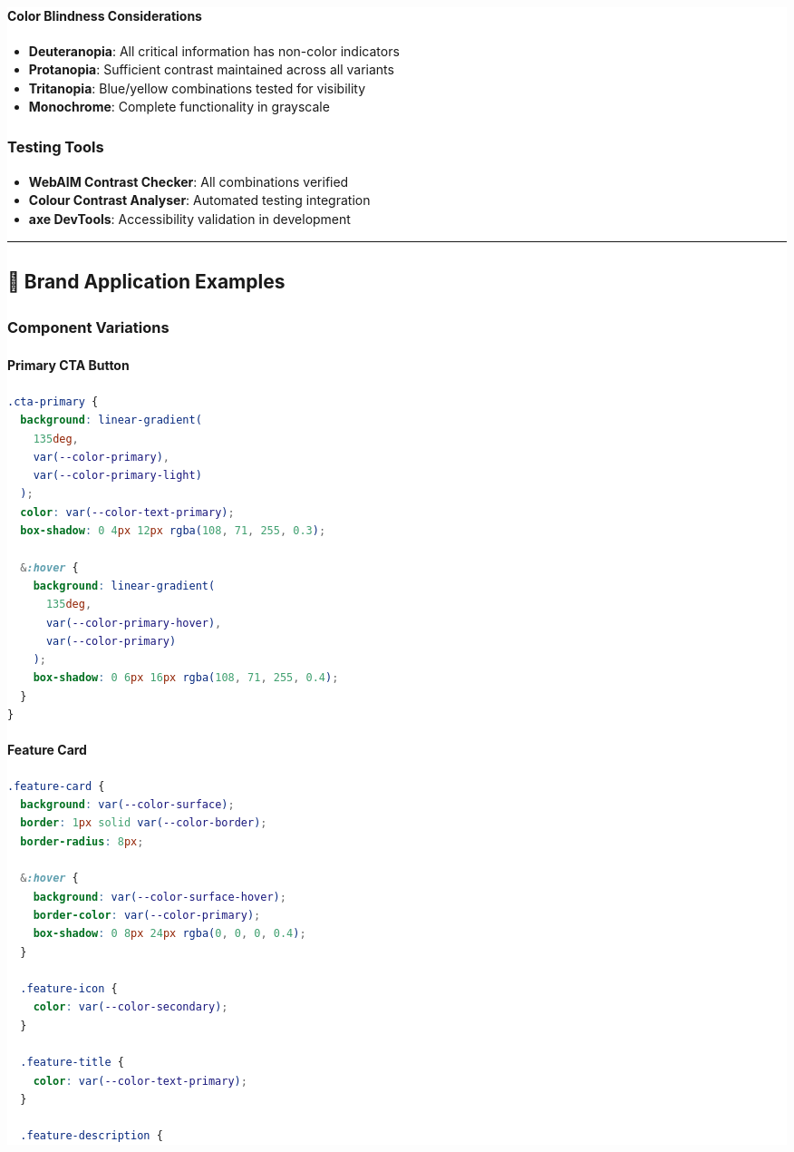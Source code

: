 #### **Color Blindness Considerations**

- **Deuteranopia**: All critical information has non-color indicators
- **Protanopia**: Sufficient contrast maintained across all variants
- **Tritanopia**: Blue/yellow combinations tested for visibility
- **Monochrome**: Complete functionality in grayscale

### **Testing Tools**

- **WebAIM Contrast Checker**: All combinations verified
- **Colour Contrast Analyser**: Automated testing integration
- **axe DevTools**: Accessibility validation in development

---

## 🎨 **Brand Application Examples**

### **Component Variations**

#### **Primary CTA Button**

```css
.cta-primary {
  background: linear-gradient(
    135deg,
    var(--color-primary),
    var(--color-primary-light)
  );
  color: var(--color-text-primary);
  box-shadow: 0 4px 12px rgba(108, 71, 255, 0.3);

  &:hover {
    background: linear-gradient(
      135deg,
      var(--color-primary-hover),
      var(--color-primary)
    );
    box-shadow: 0 6px 16px rgba(108, 71, 255, 0.4);
  }
}
```

#### **Feature Card**

```css
.feature-card {
  background: var(--color-surface);
  border: 1px solid var(--color-border);
  border-radius: 8px;

  &:hover {
    background: var(--color-surface-hover);
    border-color: var(--color-primary);
    box-shadow: 0 8px 24px rgba(0, 0, 0, 0.4);
  }

  .feature-icon {
    color: var(--color-secondary);
  }

  .feature-title {
    color: var(--color-text-primary);
  }

  .feature-description {
```